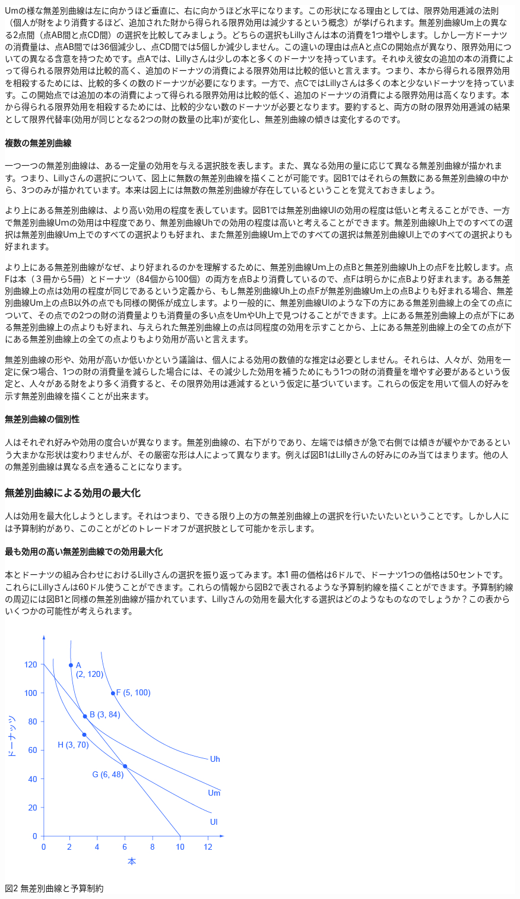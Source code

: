 Umの様な無差別曲線は左に向かうほど垂直に、右に向かうほど水平になります。この形状になる理由としては、限界効用逓減の法則（個人が財をより消費するほど、追加された財から得られる限界効用は減少するという概念）が挙げられます。無差別曲線Um上の異なる2点間（点AB間と点CD間）の選択を比較してみましょう。どちらの選択もLillyさんは本の消費を1つ増やします。しかし一方ドーナツの消費量は、点AB間では36個減少し、点CD間では5個しか減少しません。この違いの理由は点Aと点Cの開始点が異なり、限界効用についての異なる含意を持つためです。点Aでは、Lillyさんは少しの本と多くのドーナツを持っています。それゆえ彼女の追加の本の消費によって得られる限界効用は比較的高く、追加のドーナツの消費による限界効用は比較的低いと言えます。つまり、本から得られる限界効用を相殺するためには、比較的多くの数のドーナツが必要になります。一方で、点CではLillyさんは多くの本と少ないドーナツを持っています。この開始点では追加の本の消費によって得られる限界効用は比較的低く、追加のドーナツの消費による限界効用は高くなります。本から得られる限界効用を相殺するためには、比較的少ない数のドーナツが必要となります。要約すると、両方の財の限界効用逓減の結果として限界代替率(効用が同じとなる2つの財の数量の比率)が変化し、無差別曲線の傾きは変化するのです。

#### 複数の無差別曲線
一つ一つの無差別曲線は、ある一定量の効用を与える選択肢を表します。また、異なる効用の量に応じて異なる無差別曲線が描かれます。つまり、Lillyさんの選択について、図上に無数の無差別曲線を描くことが可能です。図B1ではそれらの無数にある無差別曲線の中から、3つのみが描かれています。本来は図上には無数の無差別曲線が存在しているということを覚えておきましょう。

より上にある無差別曲線は、より高い効用の程度を表しています。図B1では無差別曲線Ulの効用の程度は低いと考えることができ、一方で無差別曲線Uｍの効用は中程度であり、無差別曲線Uhでの効用の程度は高いと考えることができます。無差別曲線Uh上でのすべての選択は無差別曲線Uｍ上でのすべての選択よりも好まれ、また無差別曲線Uｍ上でのすべての選択は無差別曲線Ul上でのすべての選択よりも好まれます。

より上にある無差別曲線がなぜ、より好まれるのかを理解するために、無差別曲線Uｍ上の点Bと無差別曲線Uh上の点Fを比較します。点Fは本（３冊から5冊）とドーナツ（84個から100個）の両方を点Bより消費しているので、点Fは明らかに点Bより好まれます。ある無差別曲線上の点は効用の程度が同じであるという定義から、もし無差別曲線Uh上の点Fが無差別曲線Um上の点Bよりも好まれる場合、無差別曲線Um上の点B以外の点でも同様の関係が成立します。より一般的に、無差別曲線Ulのような下の方にある無差別曲線上の全ての点について、その点での2つの財の消費量よりも消費量の多い点をUmやUh上で見つけることができます。上にある無差別曲線上の点が下にある無差別曲線上の点よりも好まれ、与えられた無差別曲線上の点は同程度の効用を示すことから、上にある無差別曲線上の全ての点が下にある無差別曲線上の全ての点よりもより効用が高いと言えます。

無差別曲線の形や、効用が高いか低いかという議論は、個人による効用の数値的な推定は必要としません。それらは、人々が、効用を一定に保つ場合、1つの財の消費量を減らした場合には、その減少した効用を補うためにもう1つの財の消費量を増やす必要があるという仮定と、人々がある財をより多く消費すると、その限界効用は逓減するという仮定に基づいています。これらの仮定を用いて個人の好みを示す無差別曲線を描くことが出来ます。

#### 無差別曲線の個別性
人はそれぞれ好みや効用の度合いが異なります。無差別曲線の、右下がりであり、左端では傾きが急で右側では傾きが緩やかであるという大まかな形状は変わりませんが、その厳密な形は人によって異なります。例えば図B1はLillyさんの好みにのみ当てはまります。他の人の無差別曲線は異なる点を通ることになります。

### 無差別曲線による効用の最大化
人は効用を最大化しようとします。それはつまり、できる限り上の方の無差別曲線上の選択を行いたいたいということです。しかし人には予算制約があり、このことがどのトレードオフが選択肢として可能かを示します。

#### 最も効用の高い無差別曲線での効用最大化
本とドーナツの組み合わせにおけるLillyさんの選択を振り返ってみます。本1
冊の価格は6ドルで、ドーナツ1つの価格は50セントです。これらにLillyさんは60ドル使うことができます。これらの情報から図B2で表されるような予算制約線を描くことができます。予算制約線の周辺には図B1と同様の無差別曲線が描かれています、Lillyさんの効用を最大化する選択はどのようなものなのでしょうか？この表からいくつかの可能性が考えられます。

<img src="img/CNX_Econ_A06_002_ja.png" alt="図2 無差別曲線と予算制約">
<div class="figure_text">
  <p>
    <span class="figure_title">図2 無差別曲線と予算制約</span>
  </p>
</div>

